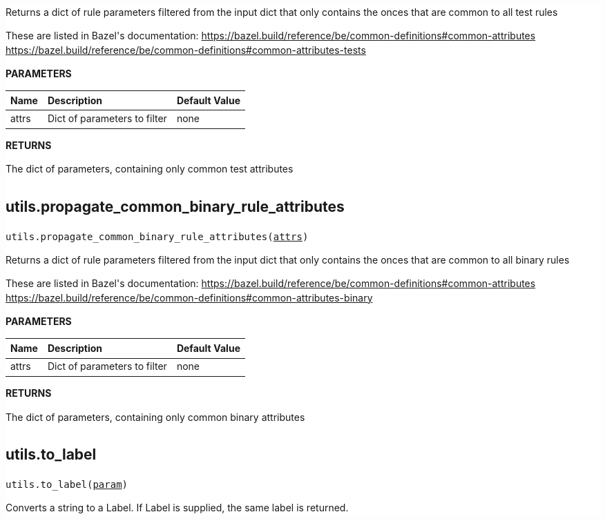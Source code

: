 Returns a dict of rule parameters filtered from the input dict that only contains the onces that are common to all test rules

These are listed in Bazel's documentation:
https://bazel.build/reference/be/common-definitions#common-attributes
https://bazel.build/reference/be/common-definitions#common-attributes-tests


**PARAMETERS**


| Name  | Description | Default Value |
| :------------- | :------------- | :------------- |
| <a id="utils.propagate_common_test_rule_attributes-attrs"></a>attrs |  Dict of parameters to filter   |  none |

**RETURNS**

The dict of parameters, containing only common test attributes


<a id="utils.propagate_common_binary_rule_attributes"></a>

## utils.propagate_common_binary_rule_attributes

<pre>
utils.propagate_common_binary_rule_attributes(<a href="#utils.propagate_common_binary_rule_attributes-attrs">attrs</a>)
</pre>

Returns a dict of rule parameters filtered from the input dict that only contains the onces that are common to all binary rules

These are listed in Bazel's documentation:
https://bazel.build/reference/be/common-definitions#common-attributes
https://bazel.build/reference/be/common-definitions#common-attributes-binary


**PARAMETERS**


| Name  | Description | Default Value |
| :------------- | :------------- | :------------- |
| <a id="utils.propagate_common_binary_rule_attributes-attrs"></a>attrs |  Dict of parameters to filter   |  none |

**RETURNS**

The dict of parameters, containing only common binary attributes


<a id="utils.to_label"></a>

## utils.to_label

<pre>
utils.to_label(<a href="#utils.to_label-param">param</a>)
</pre>

Converts a string to a Label. If Label is supplied, the same label is returned.
